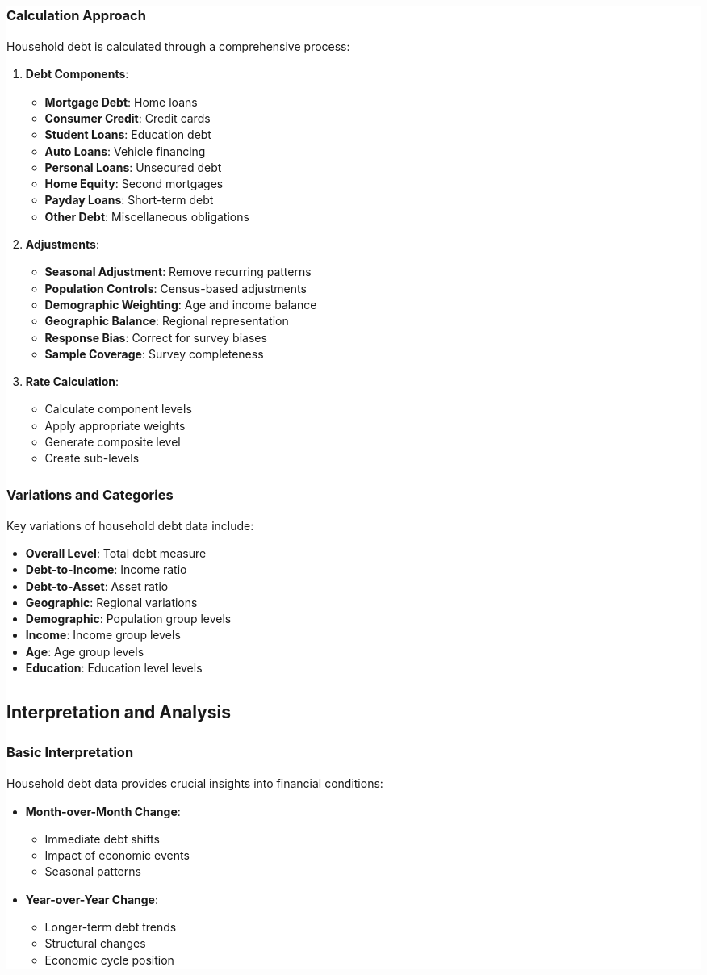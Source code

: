### Calculation Approach

Household debt is calculated through a comprehensive process:

1. **Debt Components**:
   - **Mortgage Debt**: Home loans
   - **Consumer Credit**: Credit cards
   - **Student Loans**: Education debt
   - **Auto Loans**: Vehicle financing
   - **Personal Loans**: Unsecured debt
   - **Home Equity**: Second mortgages
   - **Payday Loans**: Short-term debt
   - **Other Debt**: Miscellaneous obligations

2. **Adjustments**:
   - **Seasonal Adjustment**: Remove recurring patterns
   - **Population Controls**: Census-based adjustments
   - **Demographic Weighting**: Age and income balance
   - **Geographic Balance**: Regional representation
   - **Response Bias**: Correct for survey biases
   - **Sample Coverage**: Survey completeness

3. **Rate Calculation**:
   - Calculate component levels
   - Apply appropriate weights
   - Generate composite level
   - Create sub-levels

### Variations and Categories

Key variations of household debt data include:

- **Overall Level**: Total debt measure
- **Debt-to-Income**: Income ratio
- **Debt-to-Asset**: Asset ratio
- **Geographic**: Regional variations
- **Demographic**: Population group levels
- **Income**: Income group levels
- **Age**: Age group levels
- **Education**: Education level levels

## Interpretation and Analysis

### Basic Interpretation

Household debt data provides crucial insights into financial conditions:

- **Month-over-Month Change**:
  - Immediate debt shifts
  - Impact of economic events
  - Seasonal patterns

- **Year-over-Year Change**:
  - Longer-term debt trends
  - Structural changes
  - Economic cycle position
